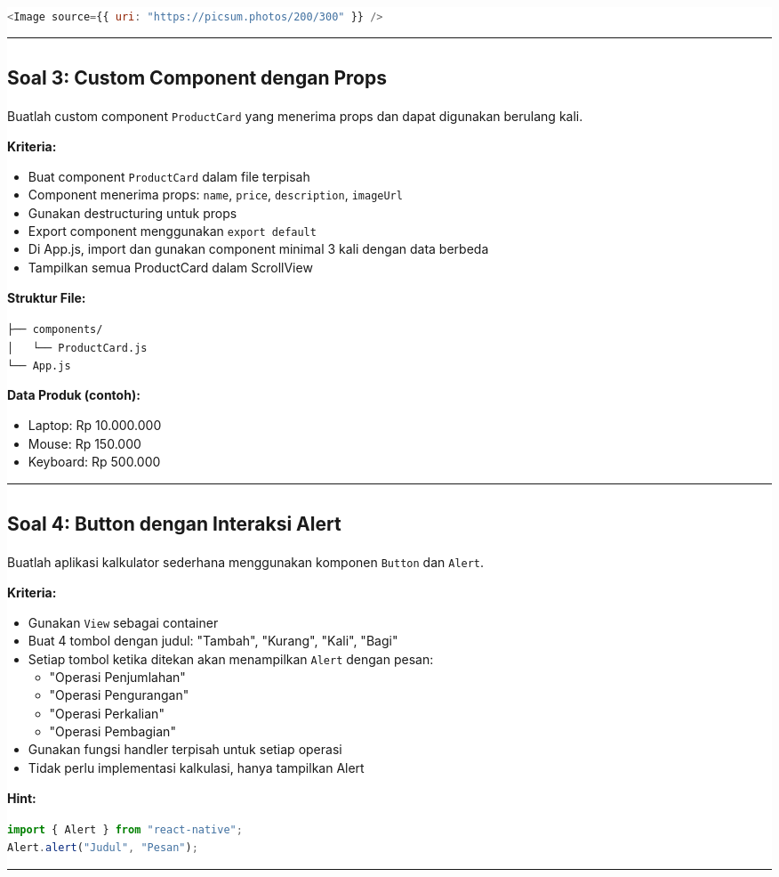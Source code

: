 ```javascript
<Image source={{ uri: "https://picsum.photos/200/300" }} />
```

---

## Soal 3: Custom Component dengan Props

Buatlah custom component `ProductCard` yang menerima props dan dapat digunakan berulang kali.

**Kriteria:**

- Buat component `ProductCard` dalam file terpisah
- Component menerima props: `name`, `price`, `description`, `imageUrl`
- Gunakan destructuring untuk props
- Export component menggunakan `export default`
- Di App.js, import dan gunakan component minimal 3 kali dengan data berbeda
- Tampilkan semua ProductCard dalam ScrollView

**Struktur File:**

```
├── components/
│   └── ProductCard.js
└── App.js
```

**Data Produk (contoh):**

- Laptop: Rp 10.000.000
- Mouse: Rp 150.000
- Keyboard: Rp 500.000

---

## Soal 4: Button dengan Interaksi Alert

Buatlah aplikasi kalkulator sederhana menggunakan komponen `Button` dan `Alert`.

**Kriteria:**

- Gunakan `View` sebagai container
- Buat 4 tombol dengan judul: "Tambah", "Kurang", "Kali", "Bagi"
- Setiap tombol ketika ditekan akan menampilkan `Alert` dengan pesan:
  - "Operasi Penjumlahan"
  - "Operasi Pengurangan"
  - "Operasi Perkalian"
  - "Operasi Pembagian"
- Gunakan fungsi handler terpisah untuk setiap operasi
- Tidak perlu implementasi kalkulasi, hanya tampilkan Alert

**Hint:**

```javascript
import { Alert } from "react-native";
Alert.alert("Judul", "Pesan");
```

---